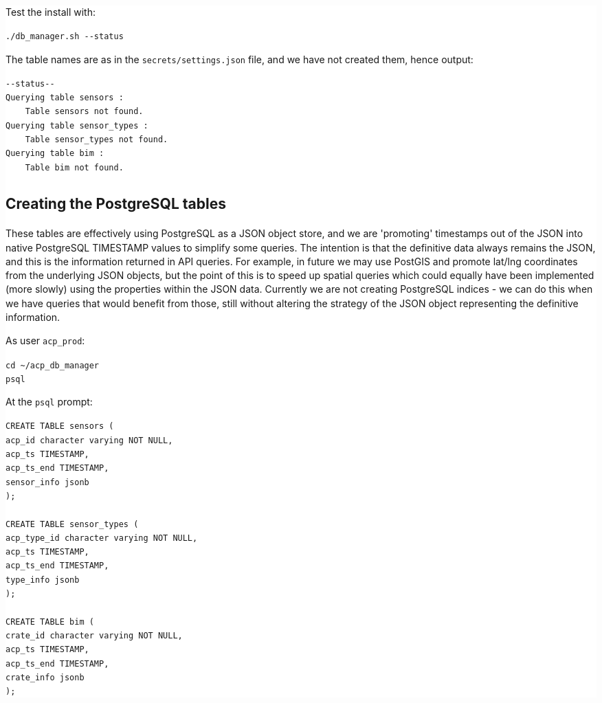 Test the install with:
```
./db_manager.sh --status
```
The table names are as in the `secrets/settings.json` file, and we have not created them, hence output:
```
--status--
Querying table sensors :
    Table sensors not found.
Querying table sensor_types :
    Table sensor_types not found.
Querying table bim :
    Table bim not found.
```

## Creating the PostgreSQL tables

These tables are effectively using PostgreSQL as a JSON object store, and we are 'promoting' timestamps out of the JSON
into native PostgreSQL TIMESTAMP values to simplify some queries. The intention is that the definitive data always remains the
JSON, and this is the information returned in API queries. For example, in future we may use PostGIS and promote lat/lng
coordinates from the underlying JSON objects, but the point of this is to speed up spatial queries which could equally have
been implemented (more slowly) using the properties within the JSON data. Currently we are not creating PostgreSQL indices - we
can do this when we have queries that would benefit from those, still without altering the strategy of the JSON object representing
the definitive information.

As user `acp_prod`:

```
cd ~/acp_db_manager
psql
```

At the `psql` prompt:
```
CREATE TABLE sensors (
acp_id character varying NOT NULL,
acp_ts TIMESTAMP,
acp_ts_end TIMESTAMP,
sensor_info jsonb
);

CREATE TABLE sensor_types (
acp_type_id character varying NOT NULL,
acp_ts TIMESTAMP,
acp_ts_end TIMESTAMP,
type_info jsonb
);

CREATE TABLE bim (
crate_id character varying NOT NULL,
acp_ts TIMESTAMP,
acp_ts_end TIMESTAMP,
crate_info jsonb
);
```
